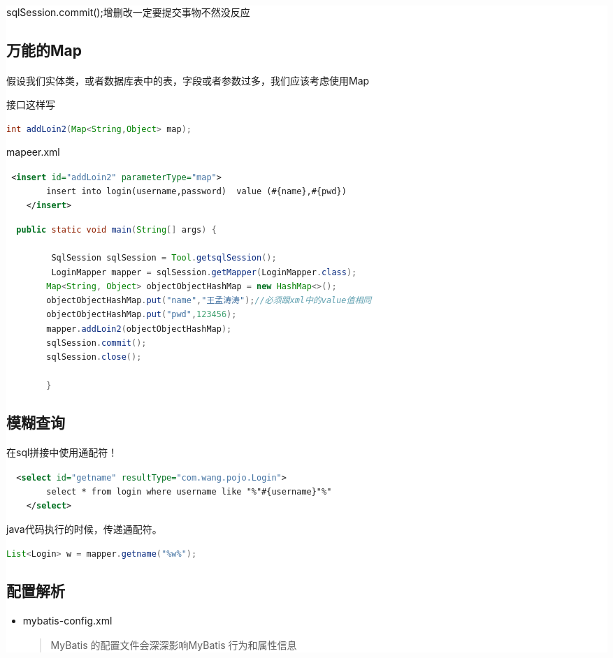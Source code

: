 sqlSession.commit();增删改一定要提交事物不然没反应

## 万能的Map

假设我们实体类，或者数据库表中的表，字段或者参数过多，我们应该考虑使用Map

接口这样写

```java
int addLoin2(Map<String,Object> map);
```

mapeer.xml

```xml
 <insert id="addLoin2" parameterType="map">
        insert into login(username,password)  value (#{name},#{pwd})
    </insert>
```

```java
  public static void main(String[] args) {

         SqlSession sqlSession = Tool.getsqlSession();
         LoginMapper mapper = sqlSession.getMapper(LoginMapper.class);
        Map<String, Object> objectObjectHashMap = new HashMap<>();
        objectObjectHashMap.put("name","王孟涛涛");//必须跟xml中的value值相同
        objectObjectHashMap.put("pwd",123456);
        mapper.addLoin2(objectObjectHashMap);
        sqlSession.commit();
        sqlSession.close();

        }
```

## 模糊查询

在sql拼接中使用通配符！

```xml
  <select id="getname" resultType="com.wang.pojo.Login">
        select * from login where username like "%"#{username}"%"
    </select>
```

java代码执行的时候，传递通配符。

```java
List<Login> w = mapper.getname("%w%");
```

## 配置解析

- mybatis-config.xml

  > MyBatis 的配置文件会深深影响MyBatis 行为和属性信息
